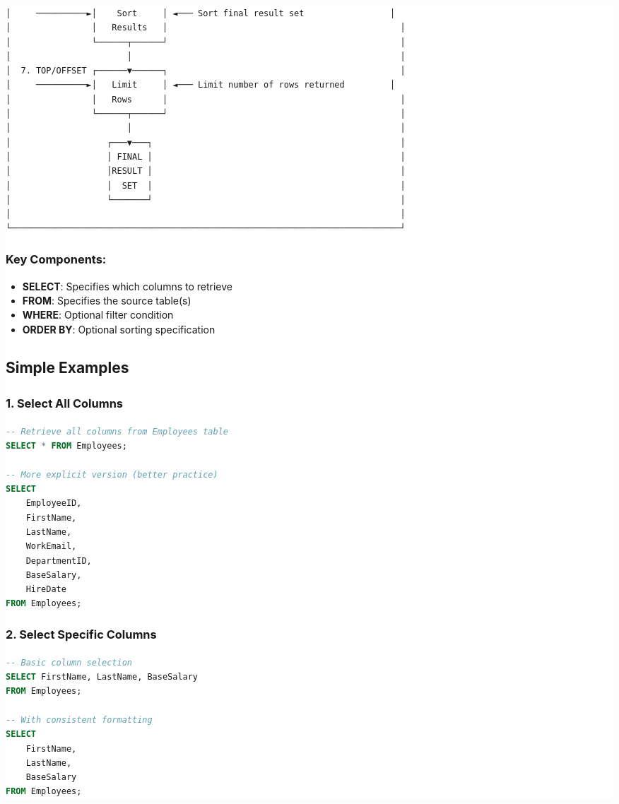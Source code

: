 ```
│     ──────────►│    Sort     │ ◄─── Sort final result set                 │
│                │   Results   │                                              │
│                └──────┬──────┘                                              │
│                       │                                                     │
│  7. TOP/OFFSET ┌──────▼──────┐                                              │
│     ──────────►│   Limit     │ ◄─── Limit number of rows returned         │
│                │   Rows      │                                              │
│                └──────┬──────┘                                              │
│                       │                                                     │
│                   ┌───▼───┐                                                 │
│                   │ FINAL │                                                 │
│                   │RESULT │                                                 │
│                   │  SET  │                                                 │
│                   └───────┘                                                 │
│                                                                             │
└─────────────────────────────────────────────────────────────────────────────┘
```

### Key Components:
- **SELECT**: Specifies which columns to retrieve
- **FROM**: Specifies the source table(s)
- **WHERE**: Optional filter condition
- **ORDER BY**: Optional sorting specification

## Simple Examples

### 1. Select All Columns
```sql
-- Retrieve all columns from Employees table
SELECT * FROM Employees;

-- More explicit version (better practice)
SELECT 
    EmployeeID,
    FirstName,
    LastName,
    WorkEmail,
    DepartmentID,
    BaseSalary,
    HireDate
FROM Employees;
```

### 2. Select Specific Columns
```sql
-- Basic column selection
SELECT FirstName, LastName, BaseSalary
FROM Employees;

-- With consistent formatting
SELECT 
    FirstName,
    LastName,
    BaseSalary
FROM Employees;
```
